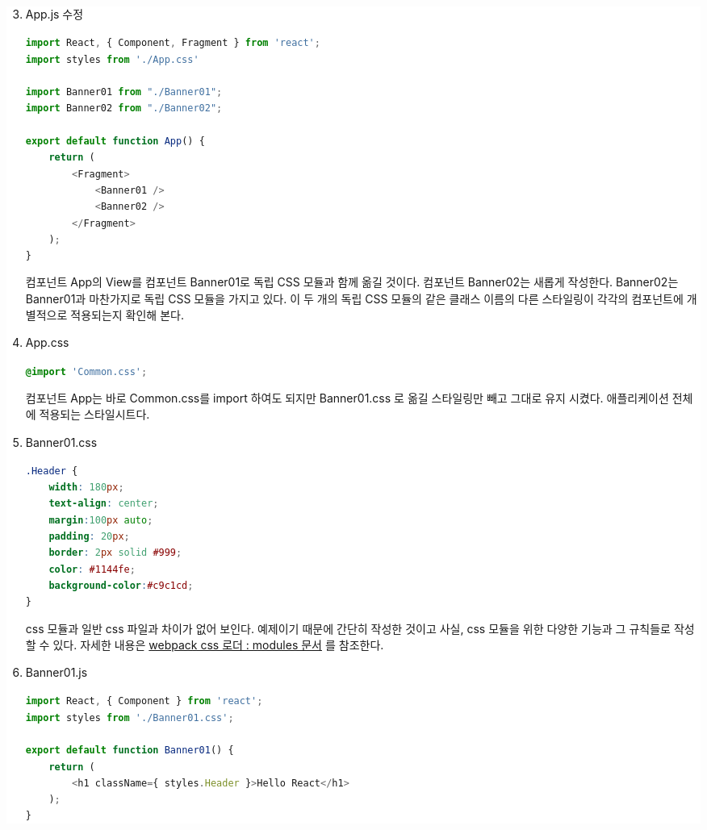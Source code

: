 3. App.js 수정

   ```JavaScript
   import React, { Component, Fragment } from 'react';
   import styles from './App.css'
   
   import Banner01 from "./Banner01";
   import Banner02 from "./Banner02";
   
   export default function App() {
       return (
           <Fragment>
               <Banner01 />
               <Banner02 />
           </Fragment>
       );
   }
   ```

   컴포넌트 App의 View를 컴포넌트 Banner01로  독립 CSS 모듈과 함께 옮길 것이다. 컴포넌트 Banner02는 새롭게 작성한다. Banner02는 Banner01과 마찬가지로 독립 CSS 모듈을 가지고 있다. 이 두 개의 독립 CSS 모듈의 같은 클래스 이름의 다른 스타일링이 각각의 컴포넌트에 개별적으로 적용되는지 확인해 본다.  

4. App.css

   ```css
   @import 'Common.css';
   ```

   컴포넌트 App는 바로 Common.css를 import 하여도 되지만 Banner01.css 로 옮길 스타일링만 빼고 그대로 유지 시켰다. 애플리케이션 전체에 적용되는 스타일시트다.

5. Banner01.css

   ```css
   .Header {
       width: 180px;
       text-align: center; 
       margin:100px auto;
       padding: 20px;
       border: 2px solid #999;
       color: #1144fe;
       background-color:#c9c1cd;
   }
   ```

   css 모듈과 일반 css 파일과 차이가 없어 보인다. 예제이기 때문에 간단히 작성한 것이고 사실, css 모듈을 위한 다양한 기능과 그 규칙들로 작성할 수 있다. 자세한 내용은 [webpack css 로더 : modules 문서](https://webpack.js.org/loaders/css-loader/#modules) 를 참조한다.

6. Banner01.js 

   ```JavaScript
   import React, { Component } from 'react';
   import styles from './Banner01.css';
   
   export default function Banner01() {
       return (
           <h1 className={ styles.Header }>Hello React</h1>
       );
   }
   ```

